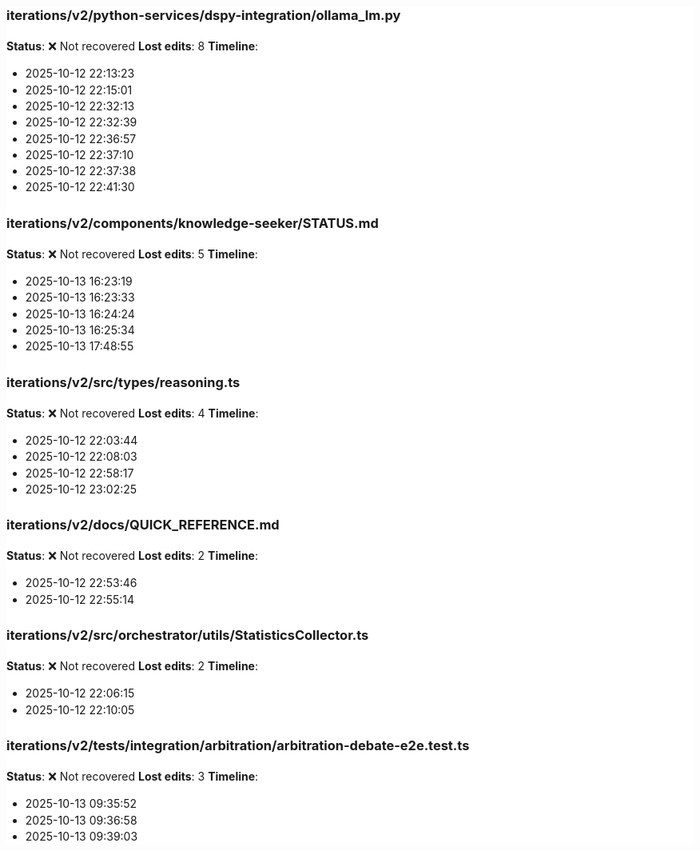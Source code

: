 ### iterations/v2/python-services/dspy-integration/ollama_lm.py
**Status**: ❌ Not recovered
**Lost edits**: 8
**Timeline**:
- 2025-10-12 22:13:23
- 2025-10-12 22:15:01
- 2025-10-12 22:32:13
- 2025-10-12 22:32:39
- 2025-10-12 22:36:57
- 2025-10-12 22:37:10
- 2025-10-12 22:37:38
- 2025-10-12 22:41:30

### iterations/v2/components/knowledge-seeker/STATUS.md
**Status**: ❌ Not recovered
**Lost edits**: 5
**Timeline**:
- 2025-10-13 16:23:19
- 2025-10-13 16:23:33
- 2025-10-13 16:24:24
- 2025-10-13 16:25:34
- 2025-10-13 17:48:55

### iterations/v2/src/types/reasoning.ts
**Status**: ❌ Not recovered
**Lost edits**: 4
**Timeline**:
- 2025-10-12 22:03:44
- 2025-10-12 22:08:03
- 2025-10-12 22:58:17
- 2025-10-12 23:02:25

### iterations/v2/docs/QUICK_REFERENCE.md
**Status**: ❌ Not recovered
**Lost edits**: 2
**Timeline**:
- 2025-10-12 22:53:46
- 2025-10-12 22:55:14

### iterations/v2/src/orchestrator/utils/StatisticsCollector.ts
**Status**: ❌ Not recovered
**Lost edits**: 2
**Timeline**:
- 2025-10-12 22:06:15
- 2025-10-12 22:10:05

### iterations/v2/tests/integration/arbitration/arbitration-debate-e2e.test.ts
**Status**: ❌ Not recovered
**Lost edits**: 3
**Timeline**:
- 2025-10-13 09:35:52
- 2025-10-13 09:36:58
- 2025-10-13 09:39:03
